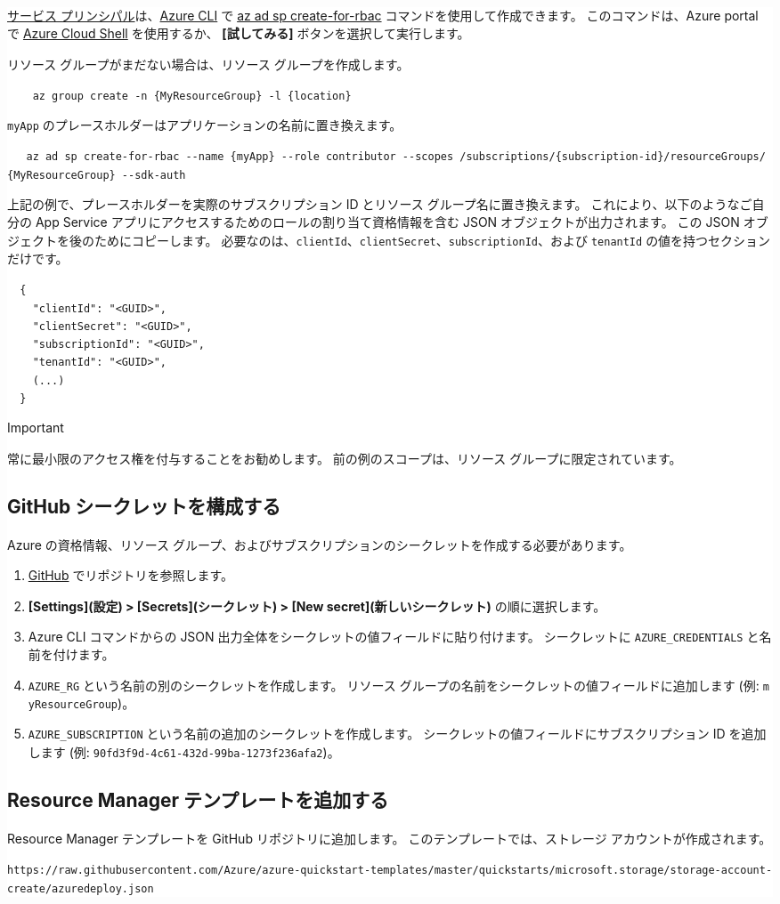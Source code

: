[サービス プリンシパル](../../active-directory/develop/app-objects-and-service-principals.md#service-principal-object)は、[Azure CLI](/cli/azure/) で [az ad sp create-for-rbac](/cli/azure/ad/sp#az_ad_sp_create_for_rbac) コマンドを使用して作成できます。 このコマンドは、Azure portal で [Azure Cloud Shell](https://shell.azure.com/) を使用するか、 **[試してみる]** ボタンを選択して実行します。

リソース グループがまだない場合は、リソース グループを作成します。

```azurecli-interactive
    az group create -n {MyResourceGroup} -l {location}
```

`myApp` のプレースホルダーはアプリケーションの名前に置き換えます。

```azurecli-interactive
   az ad sp create-for-rbac --name {myApp} --role contributor --scopes /subscriptions/{subscription-id}/resourceGroups/{MyResourceGroup} --sdk-auth
```

上記の例で、プレースホルダーを実際のサブスクリプション ID とリソース グループ名に置き換えます。 これにより、以下のようなご自分の App Service アプリにアクセスするためのロールの割り当て資格情報を含む JSON オブジェクトが出力されます。 この JSON オブジェクトを後のためにコピーします。 必要なのは、`clientId`、`clientSecret`、`subscriptionId`、および `tenantId` の値を持つセクションだけです。

```output
  {
    "clientId": "<GUID>",
    "clientSecret": "<GUID>",
    "subscriptionId": "<GUID>",
    "tenantId": "<GUID>",
    (...)
  }
```

> [!IMPORTANT]
> 常に最小限のアクセス権を付与することをお勧めします。 前の例のスコープは、リソース グループに限定されています。



## <a name="configure-the-github-secrets"></a>GitHub シークレットを構成する

Azure の資格情報、リソース グループ、およびサブスクリプションのシークレットを作成する必要があります。

1. [GitHub](https://github.com/) でリポジトリを参照します。

1. **[Settings]\(設定\) > [Secrets]\(シークレット\) > [New secret]\(新しいシークレット\)** の順に選択します。

1. Azure CLI コマンドからの JSON 出力全体をシークレットの値フィールドに貼り付けます。 シークレットに `AZURE_CREDENTIALS` と名前を付けます。

1. `AZURE_RG` という名前の別のシークレットを作成します。 リソース グループの名前をシークレットの値フィールドに追加します (例: `myResourceGroup`)。

1. `AZURE_SUBSCRIPTION` という名前の追加のシークレットを作成します。 シークレットの値フィールドにサブスクリプション ID を追加します (例: `90fd3f9d-4c61-432d-99ba-1273f236afa2`)。

## <a name="add-resource-manager-template"></a>Resource Manager テンプレートを追加する

Resource Manager テンプレートを GitHub リポジトリに追加します。 このテンプレートでは、ストレージ アカウントが作成されます。

```url
https://raw.githubusercontent.com/Azure/azure-quickstart-templates/master/quickstarts/microsoft.storage/storage-account-create/azuredeploy.json
```

